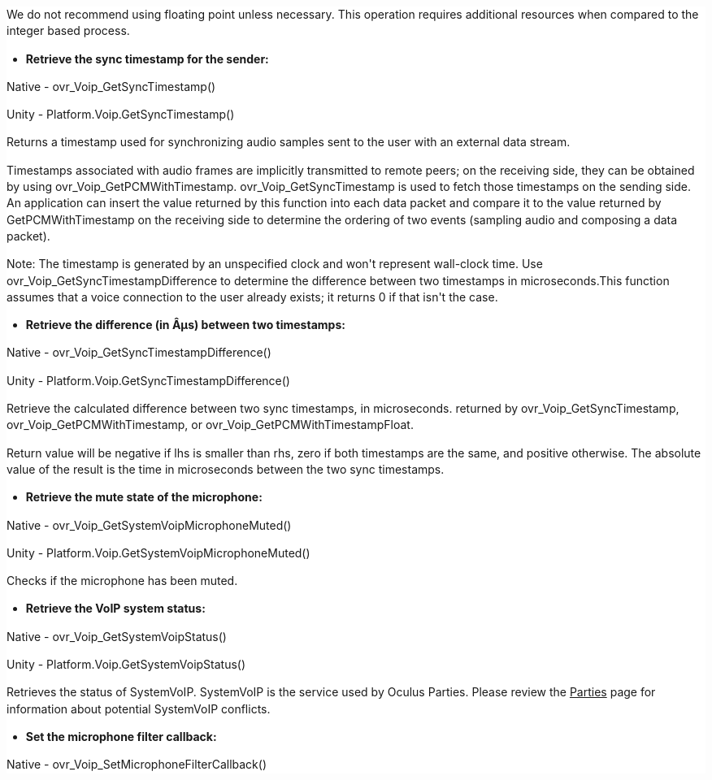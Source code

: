 We do not recommend using floating point unless necessary. This operation requires additional resources when compared to the integer based process.


* **Retrieve the sync timestamp for the sender:**

Native - ovr\_Voip\_GetSyncTimestamp()

Unity - Platform.Voip.GetSyncTimestamp()

Returns a timestamp used for synchronizing audio samples sent to the user with an external data stream.

Timestamps associated with audio frames are implicitly transmitted to remote peers; on the receiving side, they can be obtained by using ovr\_Voip\_GetPCMWithTimestamp. ovr\_Voip\_GetSyncTimestamp is used to fetch those timestamps on the sending side. An application can insert the value returned by this function into each data packet and compare it to the value returned by GetPCMWithTimestamp on the receiving side to determine the ordering of two events (sampling audio and composing a data packet).

Note: The timestamp is generated by an unspecified clock and won't represent wall-clock time. Use ovr\_Voip\_GetSyncTimestampDifference to determine the difference between two timestamps in microseconds.This function assumes that a voice connection to the user already exists; it returns 0 if that isn't the case.


* **Retrieve the difference (in Âµs) between two timestamps:**

Native - ovr\_Voip\_GetSyncTimestampDifference()

Unity - Platform.Voip.GetSyncTimestampDifference()

Retrieve the calculated difference between two sync timestamps, in microseconds. returned by ovr\_Voip\_GetSyncTimestamp, ovr\_Voip\_GetPCMWithTimestamp, or ovr\_Voip\_GetPCMWithTimestampFloat.

Return value will be negative if lhs is smaller than rhs, zero if both timestamps are the same, and positive otherwise. The absolute value of the result is the time in microseconds between the two sync timestamps.


* **Retrieve the mute state of the microphone:**

Native - ovr\_Voip\_GetSystemVoipMicrophoneMuted()

Unity - Platform.Voip.GetSystemVoipMicrophoneMuted()

Checks if the microphone has been muted. 


* **Retrieve the VoIP system status:**

Native - ovr\_Voip\_GetSystemVoipStatus()

Unity - Platform.Voip.GetSystemVoipStatus()

Retrieves the status of SystemVoIP. SystemVoIP is the service used by Oculus Parties. Please review the [Parties](/documentation/platform/latest/concepts/dg-cc-parties/ "Parties allow users to voice chat with friends in Oculus Home.") page for information about potential SystemVoIP conflicts. 


* **Set the microphone filter callback:**

Native - ovr\_Voip\_SetMicrophoneFilterCallback()
